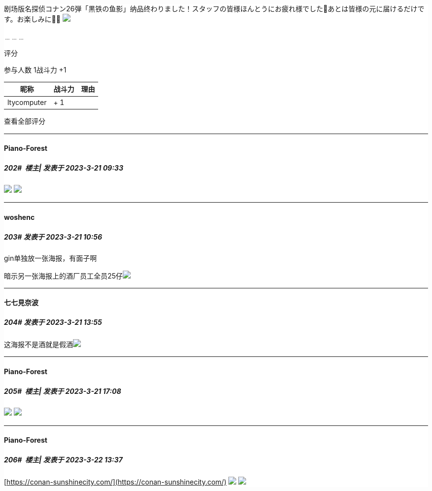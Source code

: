 剧场版名探侦コナン26弾「黒铁の鱼影」纳品终わりました！スタッフの皆様ほんとうにお疲れ様でした🙏あとは皆様の元に届けるだけです。お楽しみに🫧🫧
<img src="https://p.sda1.dev/10/8bef23a7f069319c735fa704c4388f20/20230316_153947.jpg" referrerpolicy="no-referrer">

﹍﹍﹍

评分

 参与人数 1战斗力 +1

|昵称|战斗力|理由|
|----|---|---|
| ltycomputer| + 1||

查看全部评分

*****

####  Piano-Forest  
##### 202#         楼主| 发表于 2023-3-21 09:33

<img src="https://p.sda1.dev/10/7a8a7e940772bb1c3f690bcdf70a9b47/20230321_093052.jpg" referrerpolicy="no-referrer">
<img src="https://p.sda1.dev/10/a446a2cdf8bed29d6a618eed98103eff/20230321_093054.jpg" referrerpolicy="no-referrer">

*****

####  woshenc  
##### 203#       发表于 2023-3-21 10:56

gin单独放一张海报，有面子啊

暗示另一张海报上的酒厂员工全员25仔<img src="https://static.saraba1st.com/image/smiley/face2017/048.png" referrerpolicy="no-referrer">

*****

####  七七見奈波  
##### 204#       发表于 2023-3-21 13:55

这海报不是酒就是假酒<img src="https://static.saraba1st.com/image/smiley/face2017/066.png" referrerpolicy="no-referrer">

*****

####  Piano-Forest  
##### 205#         楼主| 发表于 2023-3-21 17:08

<img src="https://p.sda1.dev/10/b2f56da1cb7d02ff29ea4e6d1ed43530/20230321_160301.jpg" referrerpolicy="no-referrer">
<img src="https://p.sda1.dev/10/6de251dc284a8ee801ea683504e85760/20230321_160304.jpg" referrerpolicy="no-referrer">

*****

####  Piano-Forest  
##### 206#         楼主| 发表于 2023-3-22 13:37

[https://conan-sunshinecity.com/](https://conan-sunshinecity.com/)
<img src="https://p.sda1.dev/10/45d55245db04702295d1e9f3e3c454ee/20230322_133424.jpg" referrerpolicy="no-referrer">
<img src="https://p.sda1.dev/10/52d1d0b75e881e58a618e4c10145c99e/topmain_mob.jpg" referrerpolicy="no-referrer">
